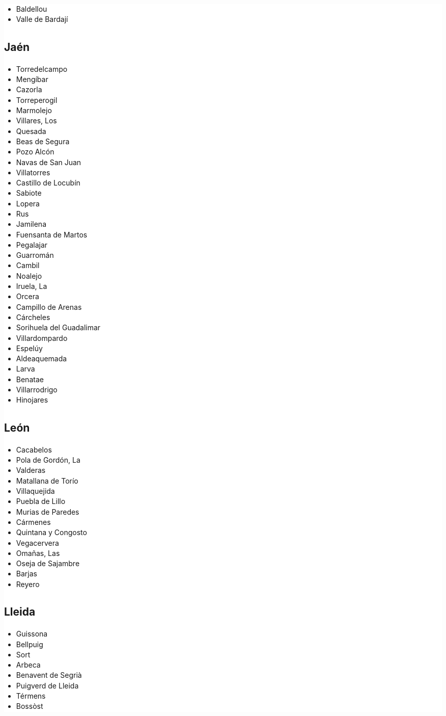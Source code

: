 - Baldellou
- Valle de Bardají
## Jaén
- Torredelcampo
- Mengíbar
- Cazorla
- Torreperogil
- Marmolejo
- Villares, Los
- Quesada
- Beas de Segura
- Pozo Alcón
- Navas de San Juan
- Villatorres
- Castillo de Locubín
- Sabiote
- Lopera
- Rus
- Jamilena
- Fuensanta de Martos
- Pegalajar
- Guarromán
- Cambil
- Noalejo
- Iruela, La
- Orcera
- Campillo de Arenas
- Cárcheles
- Sorihuela del Guadalimar
- Villardompardo
- Espelúy
- Aldeaquemada
- Larva
- Benatae
- Villarrodrigo
- Hinojares
## León
- Cacabelos
- Pola de Gordón, La
- Valderas
- Matallana de Torío
- Villaquejida
- Puebla de Lillo
- Murias de Paredes
- Cármenes
- Quintana y Congosto
- Vegacervera
- Omañas, Las
- Oseja de Sajambre
- Barjas
- Reyero
## Lleida
- Guissona
- Bellpuig
- Sort
- Arbeca
- Benavent de Segrià
- Puigverd de Lleida
- Térmens
- Bossòst